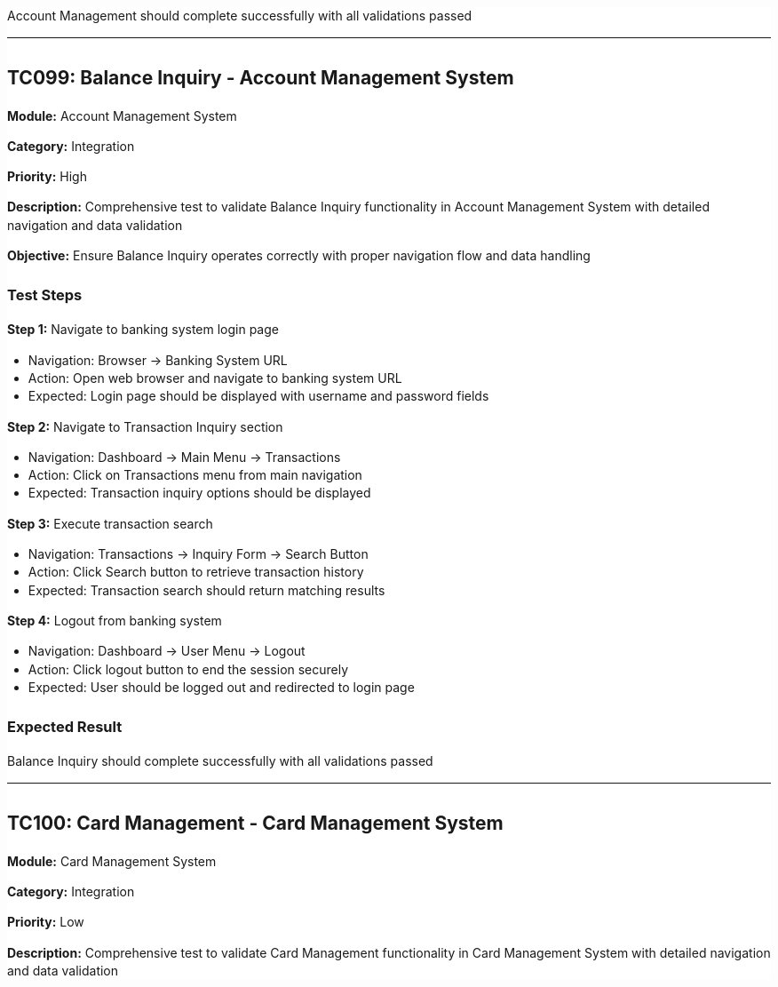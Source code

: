 Account Management should complete successfully with all validations passed

---

## TC099: Balance Inquiry - Account Management System

**Module:** Account Management System

**Category:** Integration

**Priority:** High

**Description:** Comprehensive test to validate Balance Inquiry functionality in Account Management System with detailed navigation and data validation

**Objective:** Ensure Balance Inquiry operates correctly with proper navigation flow and data handling

### Test Steps

**Step 1:** Navigate to banking system login page
- Navigation: Browser -> Banking System URL
- Action: Open web browser and navigate to banking system URL
- Expected: Login page should be displayed with username and password fields

**Step 2:** Navigate to Transaction Inquiry section
- Navigation: Dashboard -> Main Menu -> Transactions
- Action: Click on Transactions menu from main navigation
- Expected: Transaction inquiry options should be displayed

**Step 3:** Execute transaction search
- Navigation: Transactions -> Inquiry Form -> Search Button
- Action: Click Search button to retrieve transaction history
- Expected: Transaction search should return matching results

**Step 4:** Logout from banking system
- Navigation: Dashboard -> User Menu -> Logout
- Action: Click logout button to end the session securely
- Expected: User should be logged out and redirected to login page

### Expected Result

Balance Inquiry should complete successfully with all validations passed

---

## TC100: Card Management - Card Management System

**Module:** Card Management System

**Category:** Integration

**Priority:** Low

**Description:** Comprehensive test to validate Card Management functionality in Card Management System with detailed navigation and data validation
